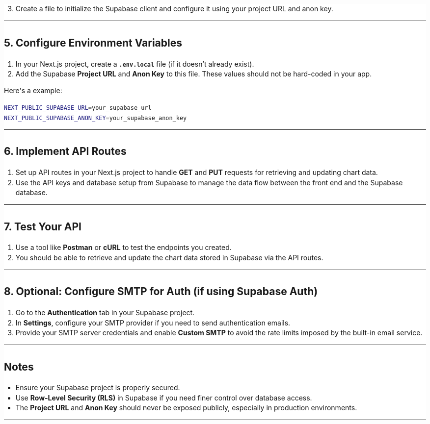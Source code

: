 3. Create a file to initialize the Supabase client and configure it using your project URL and anon key.

---

## 5. Configure Environment Variables

1. In your Next.js project, create a **`.env.local`** file (if it doesn’t already exist).
2. Add the Supabase **Project URL** and **Anon Key** to this file. These values should not be hard-coded in your app.

Here's a example: 
```bash
NEXT_PUBLIC_SUPABASE_URL=your_supabase_url
NEXT_PUBLIC_SUPABASE_ANON_KEY=your_supabase_anon_key
```

---

## 6. Implement API Routes

1. Set up API routes in your Next.js project to handle **GET** and **PUT** requests for retrieving and updating chart data.
2. Use the API keys and database setup from Supabase to manage the data flow between the front end and the Supabase database.

---

## 7. Test Your API

1. Use a tool like **Postman** or **cURL** to test the endpoints you created.
2. You should be able to retrieve and update the chart data stored in Supabase via the API routes.

---

## 8. Optional: Configure SMTP for Auth (if using Supabase Auth)

1. Go to the **Authentication** tab in your Supabase project.
2. In **Settings**, configure your SMTP provider if you need to send authentication emails.
3. Provide your SMTP server credentials and enable **Custom SMTP** to avoid the rate limits imposed by the built-in email service.

---

## Notes

- Ensure your Supabase project is properly secured.
- Use **Row-Level Security (RLS)** in Supabase if you need finer control over database access.
- The **Project URL** and **Anon Key** should never be exposed publicly, especially in production environments.

---
